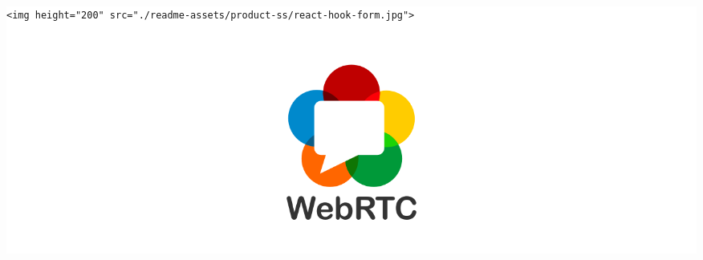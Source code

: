     <img height="200" src="./readme-assets/product-ss/react-hook-form.jpg">
  </p>
  <br />
  <p align="center">
    <img height="200" src="./readme-assets/product-ss/webRTC.png">
  </p>
  <br />
  <p align="center">